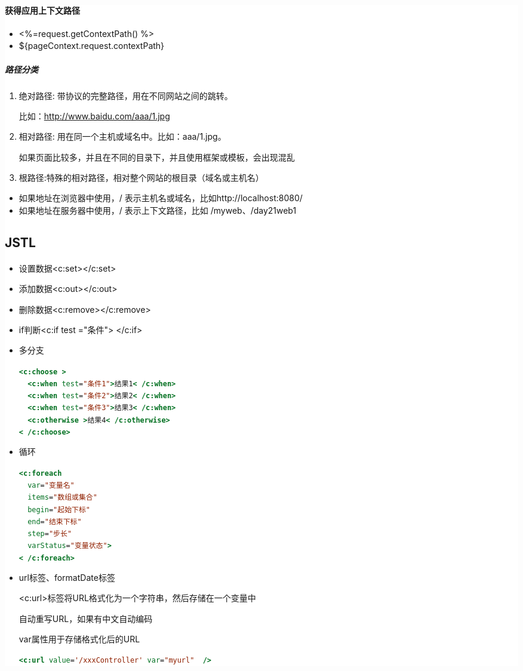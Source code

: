 #### 获得应用上下文路径

- <%=request.getContextPath() %>
- ${pageContext.request.contextPath}

##### 路径分类

1. 绝对路径: 带协议的完整路径，用在不同网站之间的跳转。

   比如：http://www.baidu.com/aaa/1.jpg

2. 相对路径: 用在同一个主机或域名中。比如：aaa/1.jpg。

   如果页面比较多，并且在不同的目录下，并且使用框架或模板，会出现混乱

3. 根路径:特殊的相对路径，相对整个网站的根目录（域名或主机名）

- 如果地址在浏览器中使用，/ 表示主机名或域名，比如http://localhost:8080/  
- 如果地址在服务器中使用，/ 表示上下文路径，比如 /myweb、/day21web1

## JSTL

- 设置数据\<c:set>\</c:set>

- 添加数据\<c:out>\</c:out>

- 删除数据\<c:remove>\</c:remove>

- if判断\<c:if test ="条件"> \</c:if>

- 多分支

  ```jsp
  <c:choose >
  	<c:when test="条件1">结果1< /c:when> 
  	<c:when test="条件2">结果2< /c:when> 
  	<c:when test="条件3">结果3< /c:when> 
  	<c:otherwise >结果4< /c:otherwise>
  < /c:choose>
  ```

- 循环

  ```jsp
  <c:foreach 
  	var="变量名" 
  	items="数组或集合" 
  	begin="起始下标" 
  	end="结束下标" 
  	step="步长" 
  	varStatus="变量状态">
  < /c:foreach>
  ```

- url标签、formatDate标签

  \<c:url>标签将URL格式化为一个字符串，然后存储在一个变量中

  自动重写URL，如果有中文自动编码

  var属性用于存储格式化后的URL

  ```jsp
  <c:url value='/xxxController' var="myurl"  />
  ```